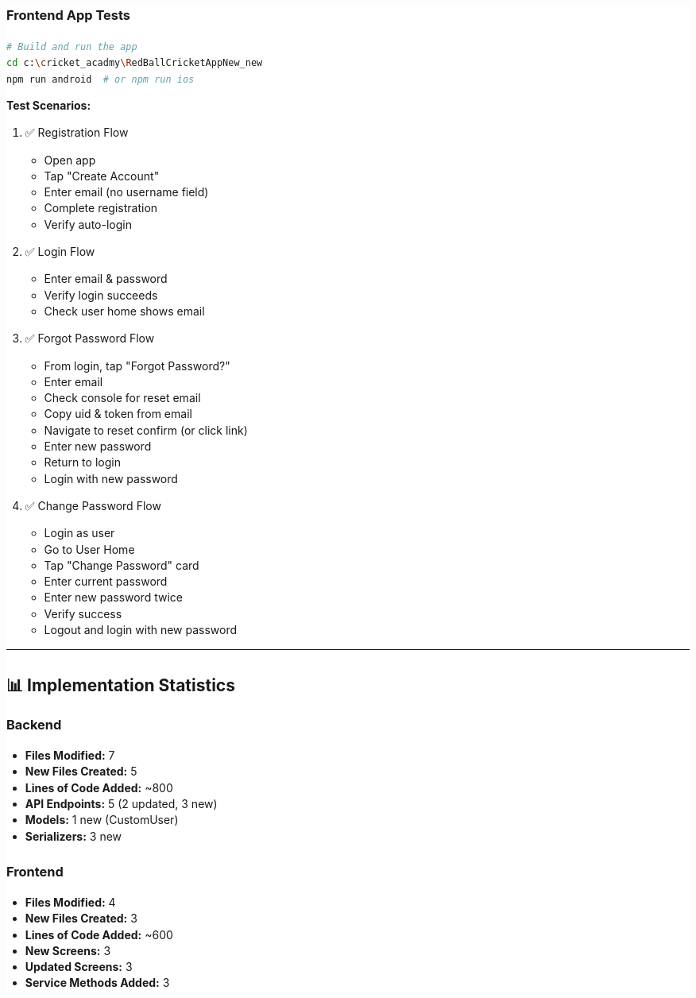 ### Frontend App Tests

```bash
# Build and run the app
cd c:\cricket_acadmy\RedBallCricketAppNew_new
npm run android  # or npm run ios
```

**Test Scenarios:**
1. ✅ Registration Flow
   - Open app
   - Tap "Create Account"
   - Enter email (no username field)
   - Complete registration
   - Verify auto-login

2. ✅ Login Flow
   - Enter email & password
   - Verify login succeeds
   - Check user home shows email

3. ✅ Forgot Password Flow
   - From login, tap "Forgot Password?"
   - Enter email
   - Check console for reset email
   - Copy uid & token from email
   - Navigate to reset confirm (or click link)
   - Enter new password
   - Return to login
   - Login with new password

4. ✅ Change Password Flow
   - Login as user
   - Go to User Home
   - Tap "Change Password" card
   - Enter current password
   - Enter new password twice
   - Verify success
   - Logout and login with new password

---

## 📊 Implementation Statistics

### Backend
- **Files Modified:** 7
- **New Files Created:** 5
- **Lines of Code Added:** ~800
- **API Endpoints:** 5 (2 updated, 3 new)
- **Models:** 1 new (CustomUser)
- **Serializers:** 3 new

### Frontend
- **Files Modified:** 4
- **New Files Created:** 3
- **Lines of Code Added:** ~600
- **New Screens:** 3
- **Updated Screens:** 3
- **Service Methods Added:** 3
